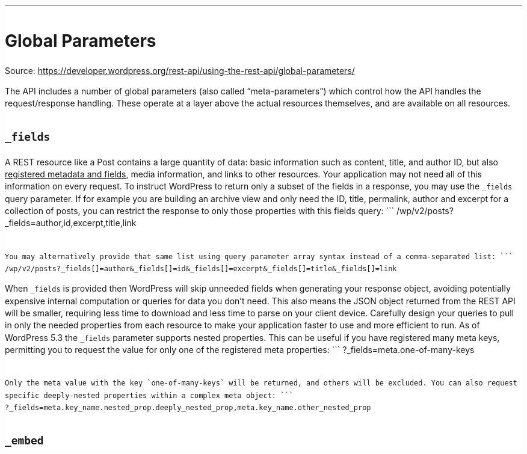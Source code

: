 
---

# Global Parameters <a name="rest-api/using-the-rest-api/global-parameters" />

Source: https://developer.wordpress.org/rest-api/using-the-rest-api/global-parameters/

The API includes a number of global parameters (also called “meta-parameters”) which control how the API handles the request/response handling. These operate at a layer above the actual resources themselves, and are available on all resources.

## `_fields`

A REST resource like a Post contains a large quantity of data: basic information such as content, title, and author ID, but also [registered metadata and fields](#rest-api/extending-the-rest-api/modifying-responses), media information, and links to other resources. Your application may not need all of this information on every request. To instruct WordPress to return only a subset of the fields in a response, you may use the `_fields` query parameter. If for example you are building an archive view and only need the ID, title, permalink, author and excerpt for a collection of posts, you can restrict the response to only those properties with this fields query: ```
/wp/v2/posts?_fields=author,id,excerpt,title,link

```

You may alternatively provide that same list using query parameter array syntax instead of a comma-separated list: ```
/wp/v2/posts?_fields[]=author&_fields[]=id&_fields[]=excerpt&_fields[]=title&_fields[]=link

```

When `_fields` is provided then WordPress will skip unneeded fields when generating your response object, avoiding potentially expensive internal computation or queries for data you don’t need. This also means the JSON object returned from the REST API will be smaller, requiring less time to download and less time to parse on your client device. Carefully design your queries to pull in only the needed properties from each resource to make your application faster to use and more efficient to run. As of WordPress 5.3 the `_fields` parameter supports nested properties. This can be useful if you have registered many meta keys, permitting you to request the value for only one of the registered meta properties: ```
?_fields=meta.one-of-many-keys

```

Only the meta value with the key `one-of-many-keys` will be returned, and others will be excluded. You can also request specific deeply-nested properties within a complex meta object: ```
?_fields=meta.key_name.nested_prop.deeply_nested_prop,meta.key_name.other_nested_prop

```

## `_embed`
